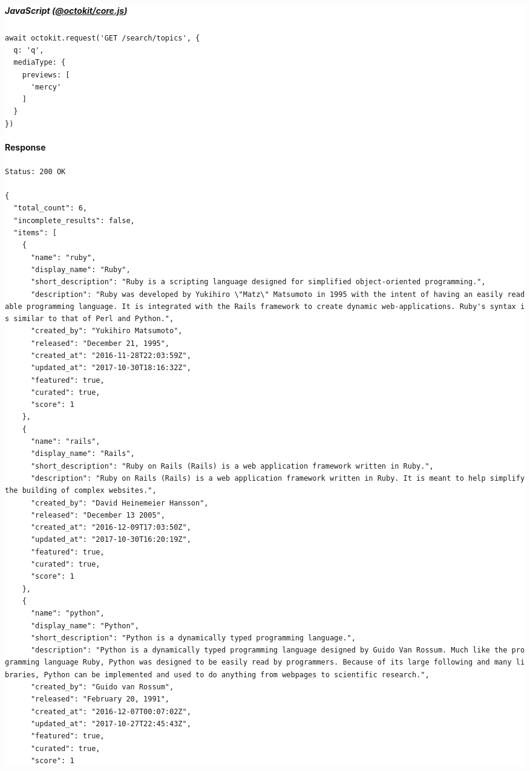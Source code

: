 ##### JavaScript ([@octokit/core.js](https://github.com/octokit/core.js#readme))

    await octokit.request('GET /search/topics', {
      q: 'q',
      mediaType: {
        previews: [
          'mercy'
        ]
      }
    })

#### Response

    Status: 200 OK

    {
      "total_count": 6,
      "incomplete_results": false,
      "items": [
        {
          "name": "ruby",
          "display_name": "Ruby",
          "short_description": "Ruby is a scripting language designed for simplified object-oriented programming.",
          "description": "Ruby was developed by Yukihiro \"Matz\" Matsumoto in 1995 with the intent of having an easily readable programming language. It is integrated with the Rails framework to create dynamic web-applications. Ruby's syntax is similar to that of Perl and Python.",
          "created_by": "Yukihiro Matsumoto",
          "released": "December 21, 1995",
          "created_at": "2016-11-28T22:03:59Z",
          "updated_at": "2017-10-30T18:16:32Z",
          "featured": true,
          "curated": true,
          "score": 1
        },
        {
          "name": "rails",
          "display_name": "Rails",
          "short_description": "Ruby on Rails (Rails) is a web application framework written in Ruby.",
          "description": "Ruby on Rails (Rails) is a web application framework written in Ruby. It is meant to help simplify the building of complex websites.",
          "created_by": "David Heinemeier Hansson",
          "released": "December 13 2005",
          "created_at": "2016-12-09T17:03:50Z",
          "updated_at": "2017-10-30T16:20:19Z",
          "featured": true,
          "curated": true,
          "score": 1
        },
        {
          "name": "python",
          "display_name": "Python",
          "short_description": "Python is a dynamically typed programming language.",
          "description": "Python is a dynamically typed programming language designed by Guido Van Rossum. Much like the programming language Ruby, Python was designed to be easily read by programmers. Because of its large following and many libraries, Python can be implemented and used to do anything from webpages to scientific research.",
          "created_by": "Guido van Rossum",
          "released": "February 20, 1991",
          "created_at": "2016-12-07T00:07:02Z",
          "updated_at": "2017-10-27T22:45:43Z",
          "featured": true,
          "curated": true,
          "score": 1